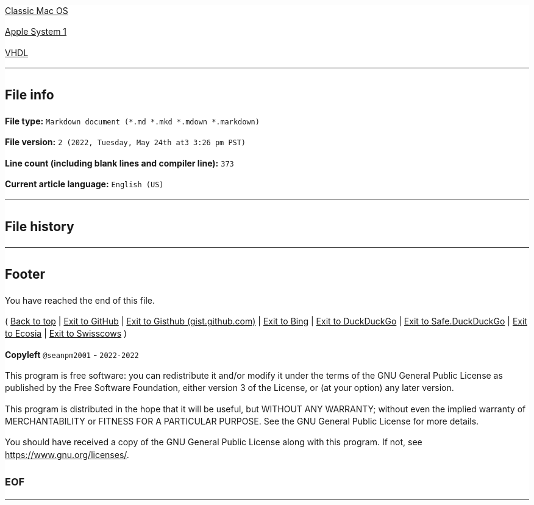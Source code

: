 [Classic Mac OS](https://en.wikipedia.org/wiki/Classic_Mac_OS/)

[Apple System 1](https://en.wikipedia.org/wiki/System_1/)

[VHDL](https://en.wikipedia.org/wiki/VHDL/)

***

## File info

**File type:** `Markdown document (*.md *.mkd *.mdown *.markdown)`

**File version:** `2 (2022, Tuesday, May 24th at3 3:26 pm PST)`

**Line count (including blank lines and compiler line):** `373`

**Current article language:** `English (US)`

***

## File history





***

## Footer

You have reached the end of this file.

( [Back to top](#Seanpm2001-Operating-Systems) | [Exit to GitHub](https://github.com/) | [Exit to Gisthub (gist.github.com)](https://gist.github.com/) | [Exit to Bing](https://www.bing.com/) | [Exit to DuckDuckGo](https://duckduckgo.com/) | [Exit to Safe.DuckDuckGo](https://safe.duckduckgo.com/) | [Exit to Ecosia](https://www.ecosia.org/) | [Exit to Swisscows](https://www.swisscows.com/) )

**Copyleft** `@seanpm2001` - `2022-2022`

This program is free software: you can redistribute it and/or modify it under the terms of the GNU General Public License as published by the Free Software Foundation, either version 3 of the License, or (at your option) any later version.

This program is distributed in the hope that it will be useful, but WITHOUT ANY WARRANTY; without even the implied warranty of MERCHANTABILITY or FITNESS FOR A PARTICULAR PURPOSE. See the GNU General Public License for more details.

You should have received a copy of the GNU General Public License along with this program.  If not, see <https://www.gnu.org/licenses/>.

### EOF

***
